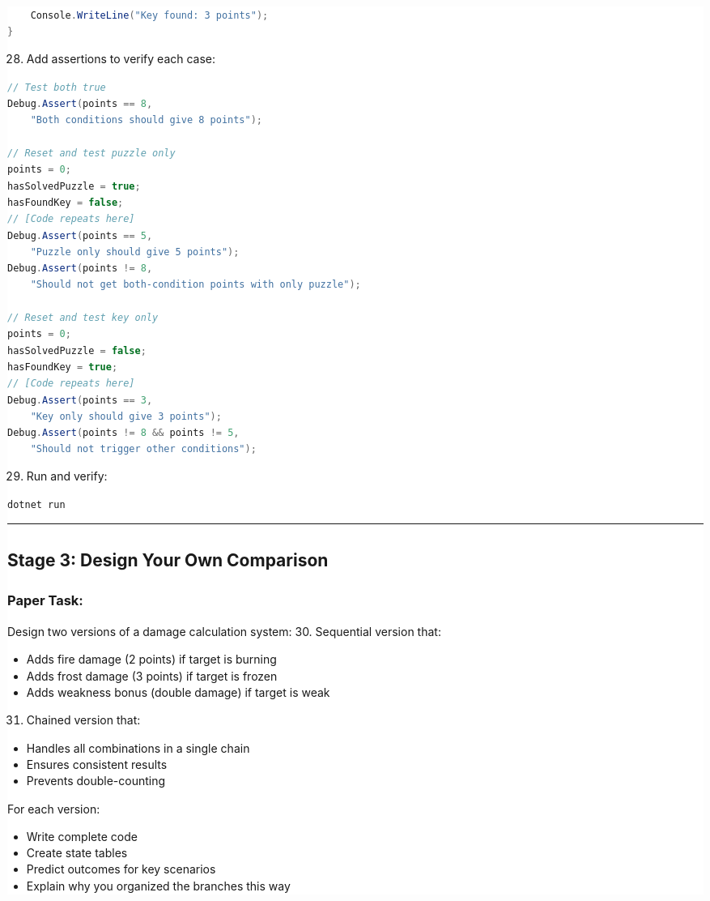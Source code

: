    ```csharp
       Console.WriteLine("Key found: 3 points");
   }
   ```

28. Add assertions to verify each case:
   ```csharp
   // Test both true
   Debug.Assert(points == 8, 
       "Both conditions should give 8 points");
   
   // Reset and test puzzle only
   points = 0;
   hasSolvedPuzzle = true;
   hasFoundKey = false;
   // [Code repeats here]
   Debug.Assert(points == 5, 
       "Puzzle only should give 5 points");
   Debug.Assert(points != 8, 
       "Should not get both-condition points with only puzzle");
   
   // Reset and test key only
   points = 0;
   hasSolvedPuzzle = false;
   hasFoundKey = true;
   // [Code repeats here]
   Debug.Assert(points == 3, 
       "Key only should give 3 points");
   Debug.Assert(points != 8 && points != 5, 
       "Should not trigger other conditions");
   ```

29. Run and verify:
   ```bash
   dotnet run
   ```
---
## Stage 3: Design Your Own Comparison
### Paper Task:
Design two versions of a damage calculation system:
30. Sequential version that:
   - Adds fire damage (2 points) if target is burning
   - Adds frost damage (3 points) if target is frozen
   - Adds weakness bonus (double damage) if target is weak

31. Chained version that:
   - Handles all combinations in a single chain
   - Ensures consistent results
   - Prevents double-counting

For each version:
- Write complete code
- Create state tables
- Predict outcomes for key scenarios
- Explain why you organized the branches this way
